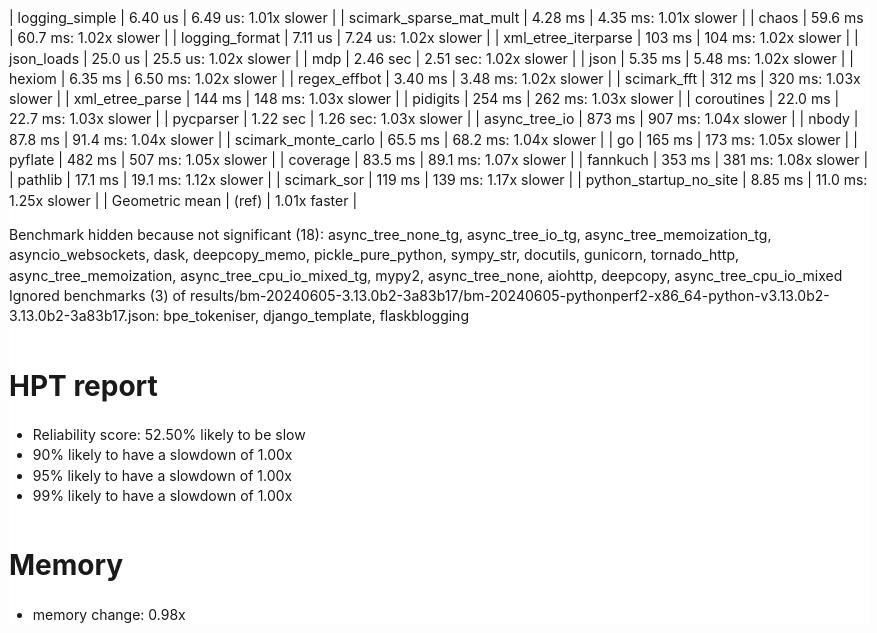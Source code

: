 | logging_simple           | 6.40 us                                                          | 6.49 us: 1.01x slower                                                                  |
| scimark_sparse_mat_mult  | 4.28 ms                                                          | 4.35 ms: 1.01x slower                                                                  |
| chaos                    | 59.6 ms                                                          | 60.7 ms: 1.02x slower                                                                  |
| logging_format           | 7.11 us                                                          | 7.24 us: 1.02x slower                                                                  |
| xml_etree_iterparse      | 103 ms                                                           | 104 ms: 1.02x slower                                                                   |
| json_loads               | 25.0 us                                                          | 25.5 us: 1.02x slower                                                                  |
| mdp                      | 2.46 sec                                                         | 2.51 sec: 1.02x slower                                                                 |
| json                     | 5.35 ms                                                          | 5.48 ms: 1.02x slower                                                                  |
| hexiom                   | 6.35 ms                                                          | 6.50 ms: 1.02x slower                                                                  |
| regex_effbot             | 3.40 ms                                                          | 3.48 ms: 1.02x slower                                                                  |
| scimark_fft              | 312 ms                                                           | 320 ms: 1.03x slower                                                                   |
| xml_etree_parse          | 144 ms                                                           | 148 ms: 1.03x slower                                                                   |
| pidigits                 | 254 ms                                                           | 262 ms: 1.03x slower                                                                   |
| coroutines               | 22.0 ms                                                          | 22.7 ms: 1.03x slower                                                                  |
| pycparser                | 1.22 sec                                                         | 1.26 sec: 1.03x slower                                                                 |
| async_tree_io            | 873 ms                                                           | 907 ms: 1.04x slower                                                                   |
| nbody                    | 87.8 ms                                                          | 91.4 ms: 1.04x slower                                                                  |
| scimark_monte_carlo      | 65.5 ms                                                          | 68.2 ms: 1.04x slower                                                                  |
| go                       | 165 ms                                                           | 173 ms: 1.05x slower                                                                   |
| pyflate                  | 482 ms                                                           | 507 ms: 1.05x slower                                                                   |
| coverage                 | 83.5 ms                                                          | 89.1 ms: 1.07x slower                                                                  |
| fannkuch                 | 353 ms                                                           | 381 ms: 1.08x slower                                                                   |
| pathlib                  | 17.1 ms                                                          | 19.1 ms: 1.12x slower                                                                  |
| scimark_sor              | 119 ms                                                           | 139 ms: 1.17x slower                                                                   |
| python_startup_no_site   | 8.85 ms                                                          | 11.0 ms: 1.25x slower                                                                  |
| Geometric mean           | (ref)                                                            | 1.01x faster                                                                           |

Benchmark hidden because not significant (18): async_tree_none_tg, async_tree_io_tg, async_tree_memoization_tg, asyncio_websockets, dask, deepcopy_memo, pickle_pure_python, sympy_str, docutils, gunicorn, tornado_http, async_tree_memoization, async_tree_cpu_io_mixed_tg, mypy2, async_tree_none, aiohttp, deepcopy, async_tree_cpu_io_mixed
Ignored benchmarks (3) of results/bm-20240605-3.13.0b2-3a83b17/bm-20240605-pythonperf2-x86_64-python-v3.13.0b2-3.13.0b2-3a83b17.json: bpe_tokeniser, django_template, flaskblogging

# HPT report

- Reliability score: 52.50% likely to be slow
- 90% likely to have a slowdown of 1.00x
- 95% likely to have a slowdown of 1.00x
- 99% likely to have a slowdown of 1.00x

# Memory
- memory change: 0.98x